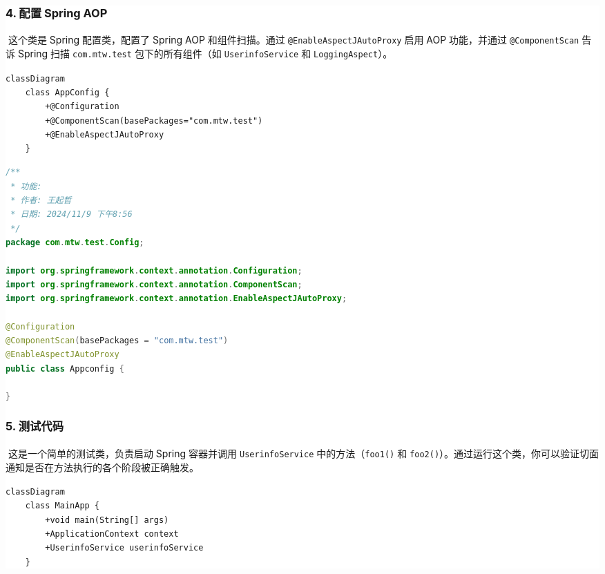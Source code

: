 
### 4. 配置 Spring AOP

​	这个类是 Spring 配置类，配置了 Spring AOP 和组件扫描。通过 `@EnableAspectJAutoProxy` 启用 AOP 功能，并通过 `@ComponentScan` 告诉 Spring 扫描 `com.mtw.test` 包下的所有组件（如 `UserinfoService` 和 `LoggingAspect`）。

```mermaid
classDiagram
    class AppConfig {
        +@Configuration
        +@ComponentScan(basePackages="com.mtw.test")
        +@EnableAspectJAutoProxy
    }

```



```java
/**
 * 功能:
 * 作者: 王起哲
 * 日期: 2024/11/9 下午8:56
 */
package com.mtw.test.Config;

import org.springframework.context.annotation.Configuration;
import org.springframework.context.annotation.ComponentScan;
import org.springframework.context.annotation.EnableAspectJAutoProxy;

@Configuration
@ComponentScan(basePackages = "com.mtw.test")
@EnableAspectJAutoProxy
public class Appconfig {

}

```

### 5. 测试代码

​	这是一个简单的测试类，负责启动 Spring 容器并调用 `UserinfoService` 中的方法（`foo1()` 和 `foo2()`）。通过运行这个类，你可以验证切面通知是否在方法执行的各个阶段被正确触发。

```mermaid
classDiagram
    class MainApp {
        +void main(String[] args)
        +ApplicationContext context
        +UserinfoService userinfoService
    }

```



